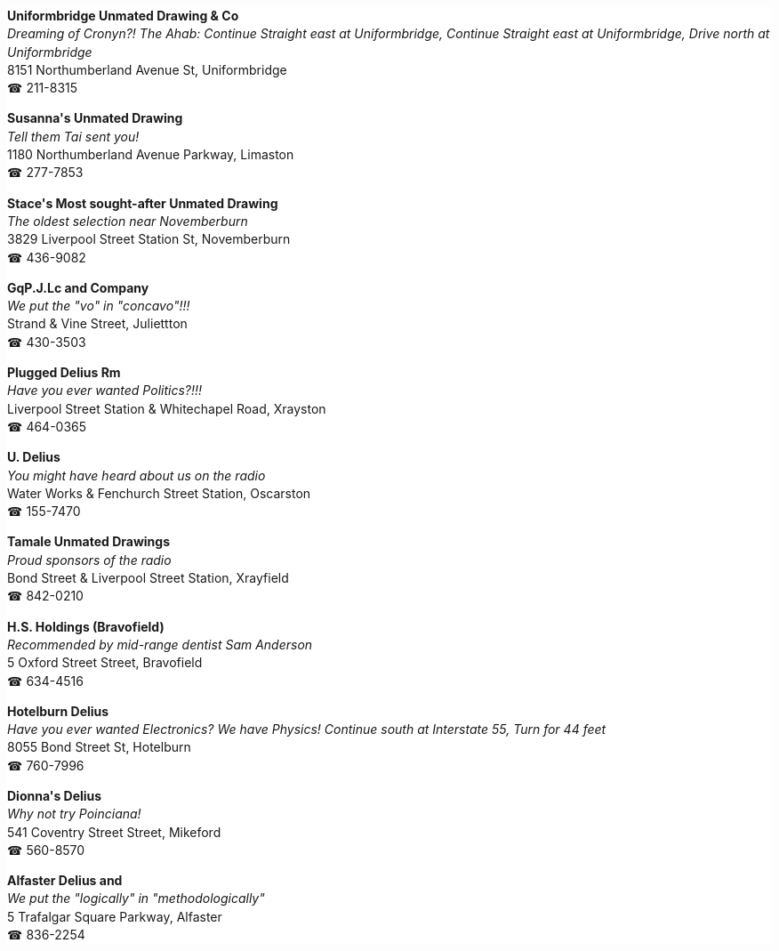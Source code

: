 **Uniformbridge Unmated Drawing & Co**  
_Dreaming of Cronyn?! 
The Ahab: Continue Straight east at Uniformbridge, Continue Straight east at Uniformbridge, Drive north at Uniformbridge_  
8151 Northumberland Avenue St, Uniformbridge  
☎ 211-8315

**Susanna's Unmated Drawing**  
_Tell them Tai sent you!_  
1180 Northumberland Avenue Parkway, Limaston  
☎ 277-7853

**Stace's Most sought-after Unmated Drawing**  
_The oldest selection near Novemberburn_  
3829 Liverpool Street Station St, Novemberburn  
☎ 436-9082

**GqP.J.Lc and Company**  
_We put the "vo" in "concavo"!!!_  
Strand & Vine Street, Juliettton  
☎ 430-3503

**Plugged Delius Rm**  
_Have you ever wanted Politics?!!!_  
Liverpool Street Station & Whitechapel Road, Xrayston  
☎ 464-0365

**U. Delius**  
_You might have heard about us on the radio_  
Water Works & Fenchurch Street Station, Oscarston  
☎ 155-7470

**Tamale Unmated Drawings**  
_Proud sponsors of the radio_  
Bond Street & Liverpool Street Station, Xrayfield  
☎ 842-0210

**H.S. Holdings (Bravofield)**  
_Recommended by mid-range dentist Sam Anderson_  
5 Oxford Street Street, Bravofield  
☎ 634-4516

**Hotelburn Delius**  
_Have you ever wanted Electronics? We have Physics! 
Continue south at Interstate 55, Turn for 44 feet_  
8055 Bond Street St, Hotelburn  
☎ 760-7996

**Dionna's Delius**  
_Why not try Poinciana!_  
541 Coventry Street Street, Mikeford  
☎ 560-8570

**Alfaster Delius and**  
_We put the "logically" in "methodologically"_  
5 Trafalgar Square Parkway, Alfaster  
☎ 836-2254
